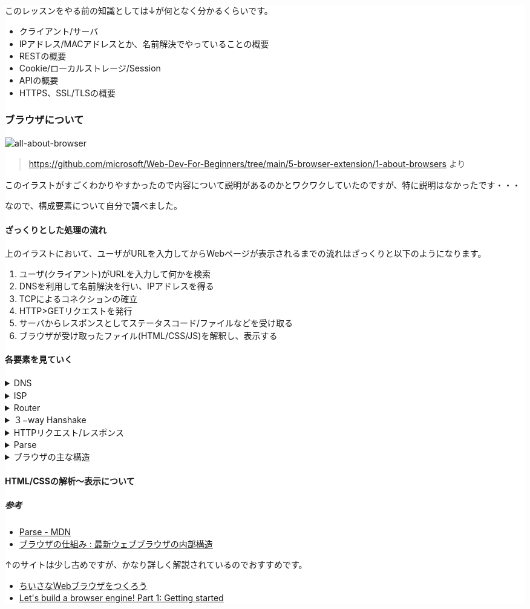 このレッスンをやる前の知識としては↓が何となく分かるくらいです。

- クライアント/サーバ
- IPアドレス/MACアドレスとか、名前解決でやっていることの概要
- RESTの概要
- Cookie/ローカルストレージ/Session
- APIの概要
- HTTPS、SSL/TLSの概要

### ブラウザについて

![all-about-browser](https://github.com/microsoft/Web-Dev-For-Beginners/raw/main/sketchnotes/browser.jpg)
> https://github.com/microsoft/Web-Dev-For-Beginners/tree/main/5-browser-extension/1-about-browsers より

このイラストがすごくわかりやすかったので内容について説明があるのかとワクワクしていたのですが、特に説明はなかったです・・・

なので、構成要素について自分で調べました。

#### ざっくりとした処理の流れ

上のイラストにおいて、ユーザがURLを入力してからWebページが表示されるまでの流れはざっくりと以下のようになります。

1. ユーザ(クライアント)がURLを入力して何かを検索
2. DNSを利用して名前解決を行い、IPアドレスを得る
3. TCPによるコネクションの確立
4. HTTP>GETリクエストを発行
5. サーバからレスポンスとしてステータスコード/ファイルなどを受け取る
6. ブラウザが受け取ったファイル(HTML/CSS/JS)を解釈し、表示する

#### 各要素を見ていく

<details><summary> DNS </summary></details>

<details><summary> ISP </summary></details>

<details><summary> Router </summary></details>

<details><summary> ３−way Hanshake </summary></details>


<details><summary> HTTPリクエスト/レスポンス </summary></details>

<details><summary> Parse </summary></details>

<details><summary> ブラウザの主な構造 </summary></details>

#### HTML/CSSの解析〜表示について

##### 参考

- [Parse - MDN](https://developer.mozilla.org/ja/docs/Glossary/Parse)
- [ブラウザの仕組み : 最新ウェブブラウザの内部構造](https://www.html5rocks.com/ja/tutorials/internals/howbrowserswork/#The_rendering_engine)

↑のサイトは少し古めですが、かなり詳しく解説されているのでおすすめです。

- [ちいさなWebブラウザをつくろう](https://browserbook.shift-js.info/)
- [Let's build a browser engine! Part 1: Getting started](https://limpet.net/mbrubeck/2014/08/08/toy-layout-engine-1.html)
